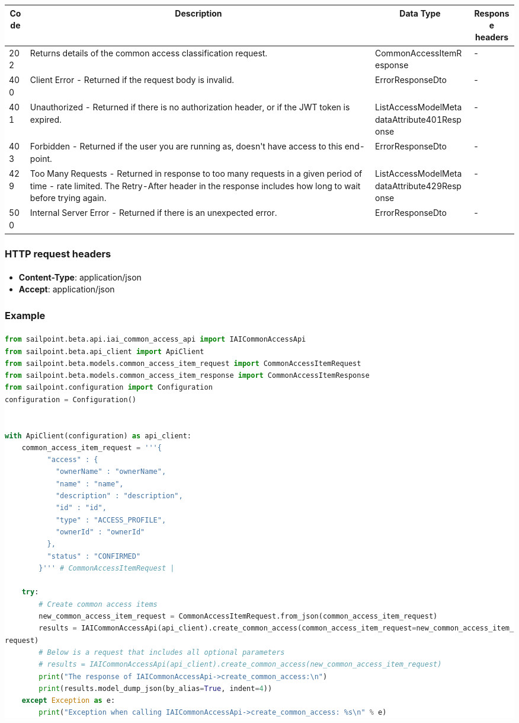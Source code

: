 | Code | Description | Data Type | Response headers |
| --- | --- | --- | --- |
| 202 | Returns details of the common access classification request. | CommonAccessItemResponse | - |
| 400 | Client Error - Returned if the request body is invalid. | ErrorResponseDto | - |
| 401 | Unauthorized - Returned if there is no authorization header, or if the JWT token is expired. | ListAccessModelMetadataAttribute401Response | - |
| 403 | Forbidden - Returned if the user you are running as, doesn&#39;t have access to this end-point. | ErrorResponseDto | - |
| 429 | Too Many Requests - Returned in response to too many requests in a given period of time - rate limited. The Retry-After header in the response includes how long to wait before trying again. | ListAccessModelMetadataAttribute429Response | - |
| 500 | Internal Server Error - Returned if there is an unexpected error. | ErrorResponseDto | - |

### HTTP request headers

- **Content-Type**: application/json
- **Accept**: application/json

### Example

```python
from sailpoint.beta.api.iai_common_access_api import IAICommonAccessApi
from sailpoint.beta.api_client import ApiClient
from sailpoint.beta.models.common_access_item_request import CommonAccessItemRequest
from sailpoint.beta.models.common_access_item_response import CommonAccessItemResponse
from sailpoint.configuration import Configuration
configuration = Configuration()


with ApiClient(configuration) as api_client:
    common_access_item_request = '''{
          "access" : {
            "ownerName" : "ownerName",
            "name" : "name",
            "description" : "description",
            "id" : "id",
            "type" : "ACCESS_PROFILE",
            "ownerId" : "ownerId"
          },
          "status" : "CONFIRMED"
        }''' # CommonAccessItemRequest |

    try:
        # Create common access items
        new_common_access_item_request = CommonAccessItemRequest.from_json(common_access_item_request)
        results = IAICommonAccessApi(api_client).create_common_access(common_access_item_request=new_common_access_item_request)
        # Below is a request that includes all optional parameters
        # results = IAICommonAccessApi(api_client).create_common_access(new_common_access_item_request)
        print("The response of IAICommonAccessApi->create_common_access:\n")
        print(results.model_dump_json(by_alias=True, indent=4))
    except Exception as e:
        print("Exception when calling IAICommonAccessApi->create_common_access: %s\n" % e)
```
